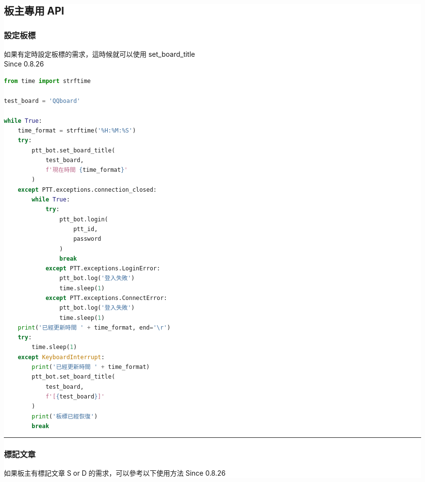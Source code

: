 ## 板主專用 API

### 設定板標

如果有定時設定板標的需求，這時候就可以使用 set_board_title  
Since 0.8.26

```python
from time import strftime

test_board = 'QQboard'

while True:
    time_format = strftime('%H:%M:%S')
    try:
        ptt_bot.set_board_title(
            test_board,
            f'現在時間 {time_format}'
        )
    except PTT.exceptions.connection_closed:
        while True:
            try:
                ptt_bot.login(
                    ptt_id,
                    password
                )
                break
            except PTT.exceptions.LoginError:
                ptt_bot.log('登入失敗')
                time.sleep(1)
            except PTT.exceptions.ConnectError:
                ptt_bot.log('登入失敗')
                time.sleep(1)
    print('已經更新時間 ' + time_format, end='\r')
    try:
        time.sleep(1)
    except KeyboardInterrupt:
        print('已經更新時間 ' + time_format)
        ptt_bot.set_board_title(
            test_board,
            f'[{test_board}]'
        )
        print('板標已經恢復')
        break
```

---

### 標記文章

如果板主有標記文章 S or D 的需求，可以參考以下使用方法
Since 0.8.26
